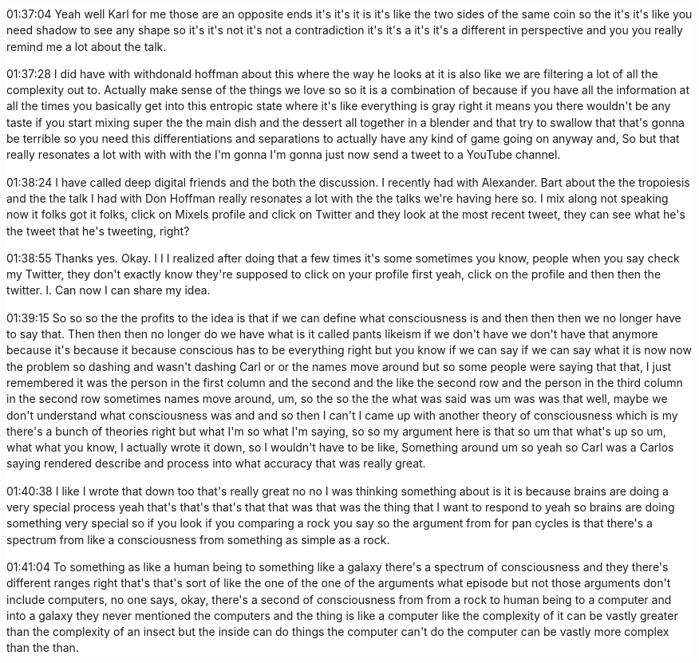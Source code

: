 01:37:04
Yeah well Karl for me those are an opposite ends it's it's it is it's like the two sides of the same coin so the it's it's like you need shadow to see any shape so it's it's not it's not a contradiction it's it's a it's it's a different in perspective and you you really remind me a lot about the talk.

01:37:28
I did have with withdonald hoffman about this where the way he looks at it is also like we are filtering a lot of all the complexity out to. Actually make sense of the things we love so so it is a combination of because if you have all the information at all the times you basically get into this entropic state where it's like everything is gray right it means you there wouldn't be any taste if you start mixing super the the main dish and the dessert all together in a blender and that try to swallow that that's gonna be terrible so you need this differentiations and separations to actually have any kind of game going on anyway and, So but that really resonates a lot with with with the I'm gonna I'm gonna just now send a tweet to a YouTube channel.

01:38:24
I have called deep digital friends and the both the discussion. I recently had with Alexander. Bart about the the tropoiesis and the the talk I had with Don Hoffman really resonates a lot with the the talks we're having here so. I mix along not speaking now it folks got it folks, click on Mixels profile and click on Twitter and they look at the most recent tweet, they can see what he's the tweet that he's tweeting, right?

01:38:55
Thanks yes. Okay. I I I realized after doing that a few times it's some sometimes you know, people when you say check my Twitter, they don't exactly know they're supposed to click on your profile first yeah, click on the profile and then then the twitter. I. Can now I can share my idea.

01:39:15
So so so the the profits to the idea is that if we can define what consciousness is and then then then we no longer have to say that. Then then then no longer do we have what is it called pants likeism if we don't have we don't have that anymore because it's because it because conscious has to be everything right but you know if we can say if we can say what it is now now the problem so dashing and wasn't dashing Carl or or the names move around but so some people were saying that that, I just remembered it was the person in the first column and the second and the like the second row and the person in the third column in the second row sometimes names move around, um, so the so the the what was said was um was was that well, maybe we don't understand what consciousness was and and so then I can't I came up with another theory of consciousness which is my there's a bunch of theories right but what I'm so what I'm saying, so so my argument here is that so um that what's up so um, what what you know, I actually wrote it down, so I wouldn't have to be like, Something around um so yeah so Carl was a Carlos saying rendered describe and process into what accuracy that was really great.

01:40:38
I like I wrote that down too that's really great no no I was thinking something about is it is because brains are doing a very special process yeah that's that's that's that that was that was the thing that I want to respond to yeah so brains are doing something very special so if you look if you comparing a rock you say so the argument from for pan cycles is that there's a spectrum from like a consciousness from something as simple as a rock.

01:41:04
To something as like a human being to something like a galaxy there's a spectrum of consciousness and they there's different ranges right that's that's sort of like the one of the one of the arguments what episode but not those arguments don't include computers, no one says, okay, there's a second of consciousness from from a rock to human being to a computer and into a galaxy they never mentioned the computers and the thing is like a computer like the complexity of it can be vastly greater than the complexity of an insect but the inside can do things the computer can't do the computer can be vastly more complex than the than.
